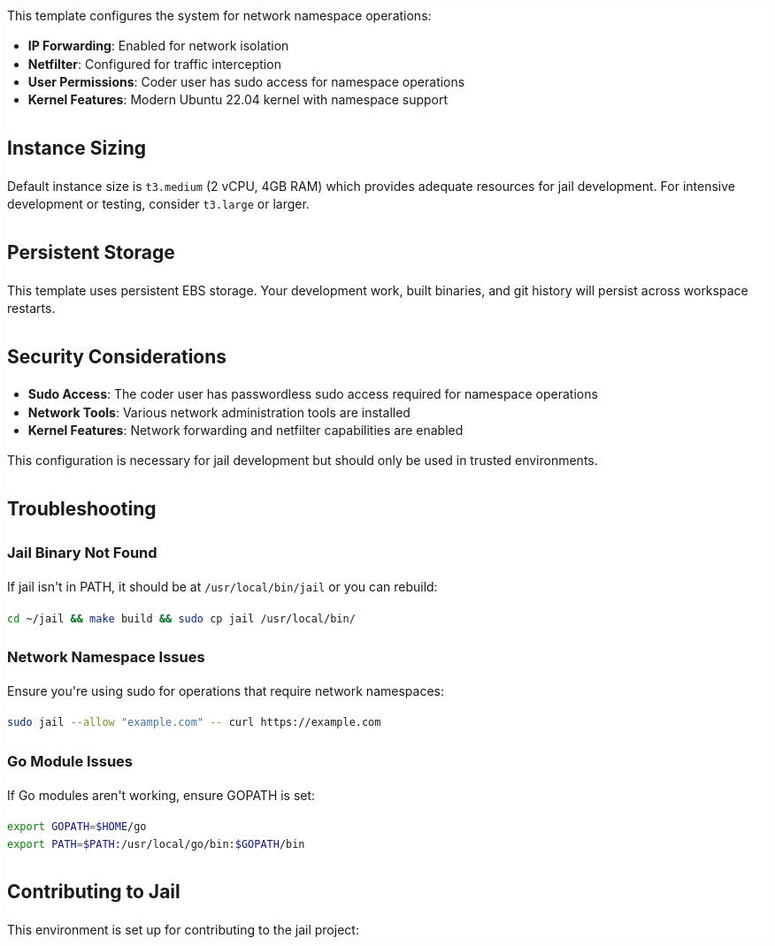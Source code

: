 This template configures the system for network namespace operations:

- **IP Forwarding**: Enabled for network isolation
- **Netfilter**: Configured for traffic interception
- **User Permissions**: Coder user has sudo access for namespace operations
- **Kernel Features**: Modern Ubuntu 22.04 kernel with namespace support

## Instance Sizing

Default instance size is `t3.medium` (2 vCPU, 4GB RAM) which provides adequate resources for jail development. For intensive development or testing, consider `t3.large` or larger.

## Persistent Storage

This template uses persistent EBS storage. Your development work, built binaries, and git history will persist across workspace restarts.

## Security Considerations

- **Sudo Access**: The coder user has passwordless sudo access required for namespace operations
- **Network Tools**: Various network administration tools are installed
- **Kernel Features**: Network forwarding and netfilter capabilities are enabled

This configuration is necessary for jail development but should only be used in trusted environments.

## Troubleshooting

### Jail Binary Not Found
If jail isn't in PATH, it should be at `/usr/local/bin/jail` or you can rebuild:
```bash
cd ~/jail && make build && sudo cp jail /usr/local/bin/
```

### Network Namespace Issues
Ensure you're using sudo for operations that require network namespaces:
```bash
sudo jail --allow "example.com" -- curl https://example.com
```

### Go Module Issues
If Go modules aren't working, ensure GOPATH is set:
```bash
export GOPATH=$HOME/go
export PATH=$PATH:/usr/local/go/bin:$GOPATH/bin
```

## Contributing to Jail

This environment is set up for contributing to the jail project:
